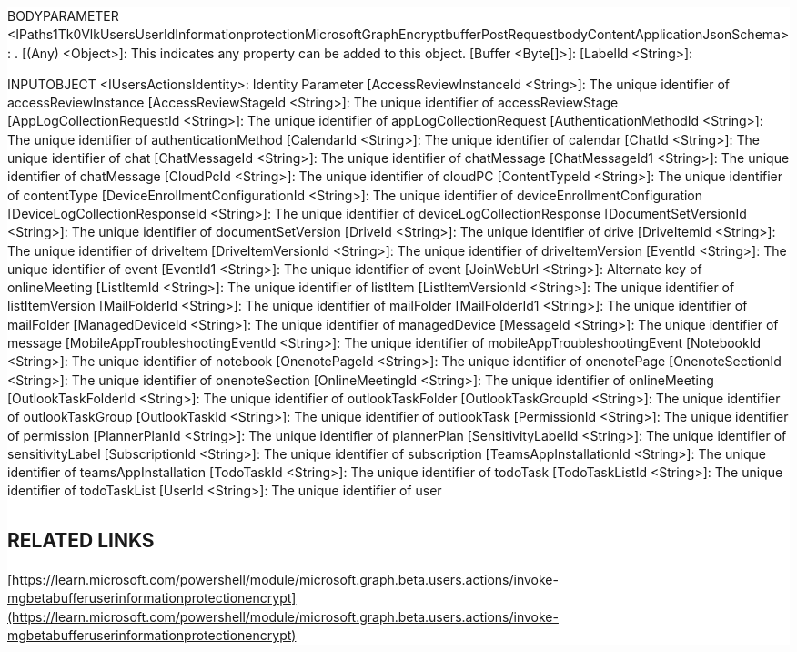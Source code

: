 BODYPARAMETER \<IPaths1Tk0VlkUsersUserIdInformationprotectionMicrosoftGraphEncryptbufferPostRequestbodyContentApplicationJsonSchema\>: .
  \[(Any) \<Object\>\]: This indicates any property can be added to this object.
  \[Buffer \<Byte\[\]\>\]: 
  \[LabelId \<String\>\]: 

INPUTOBJECT \<IUsersActionsIdentity\>: Identity Parameter
  \[AccessReviewInstanceId \<String\>\]: The unique identifier of accessReviewInstance
  \[AccessReviewStageId \<String\>\]: The unique identifier of accessReviewStage
  \[AppLogCollectionRequestId \<String\>\]: The unique identifier of appLogCollectionRequest
  \[AuthenticationMethodId \<String\>\]: The unique identifier of authenticationMethod
  \[CalendarId \<String\>\]: The unique identifier of calendar
  \[ChatId \<String\>\]: The unique identifier of chat
  \[ChatMessageId \<String\>\]: The unique identifier of chatMessage
  \[ChatMessageId1 \<String\>\]: The unique identifier of chatMessage
  \[CloudPcId \<String\>\]: The unique identifier of cloudPC
  \[ContentTypeId \<String\>\]: The unique identifier of contentType
  \[DeviceEnrollmentConfigurationId \<String\>\]: The unique identifier of deviceEnrollmentConfiguration
  \[DeviceLogCollectionResponseId \<String\>\]: The unique identifier of deviceLogCollectionResponse
  \[DocumentSetVersionId \<String\>\]: The unique identifier of documentSetVersion
  \[DriveId \<String\>\]: The unique identifier of drive
  \[DriveItemId \<String\>\]: The unique identifier of driveItem
  \[DriveItemVersionId \<String\>\]: The unique identifier of driveItemVersion
  \[EventId \<String\>\]: The unique identifier of event
  \[EventId1 \<String\>\]: The unique identifier of event
  \[JoinWebUrl \<String\>\]: Alternate key of onlineMeeting
  \[ListItemId \<String\>\]: The unique identifier of listItem
  \[ListItemVersionId \<String\>\]: The unique identifier of listItemVersion
  \[MailFolderId \<String\>\]: The unique identifier of mailFolder
  \[MailFolderId1 \<String\>\]: The unique identifier of mailFolder
  \[ManagedDeviceId \<String\>\]: The unique identifier of managedDevice
  \[MessageId \<String\>\]: The unique identifier of message
  \[MobileAppTroubleshootingEventId \<String\>\]: The unique identifier of mobileAppTroubleshootingEvent
  \[NotebookId \<String\>\]: The unique identifier of notebook
  \[OnenotePageId \<String\>\]: The unique identifier of onenotePage
  \[OnenoteSectionId \<String\>\]: The unique identifier of onenoteSection
  \[OnlineMeetingId \<String\>\]: The unique identifier of onlineMeeting
  \[OutlookTaskFolderId \<String\>\]: The unique identifier of outlookTaskFolder
  \[OutlookTaskGroupId \<String\>\]: The unique identifier of outlookTaskGroup
  \[OutlookTaskId \<String\>\]: The unique identifier of outlookTask
  \[PermissionId \<String\>\]: The unique identifier of permission
  \[PlannerPlanId \<String\>\]: The unique identifier of plannerPlan
  \[SensitivityLabelId \<String\>\]: The unique identifier of sensitivityLabel
  \[SubscriptionId \<String\>\]: The unique identifier of subscription
  \[TeamsAppInstallationId \<String\>\]: The unique identifier of teamsAppInstallation
  \[TodoTaskId \<String\>\]: The unique identifier of todoTask
  \[TodoTaskListId \<String\>\]: The unique identifier of todoTaskList
  \[UserId \<String\>\]: The unique identifier of user

## RELATED LINKS

[https://learn.microsoft.com/powershell/module/microsoft.graph.beta.users.actions/invoke-mgbetabufferuserinformationprotectionencrypt](https://learn.microsoft.com/powershell/module/microsoft.graph.beta.users.actions/invoke-mgbetabufferuserinformationprotectionencrypt)


